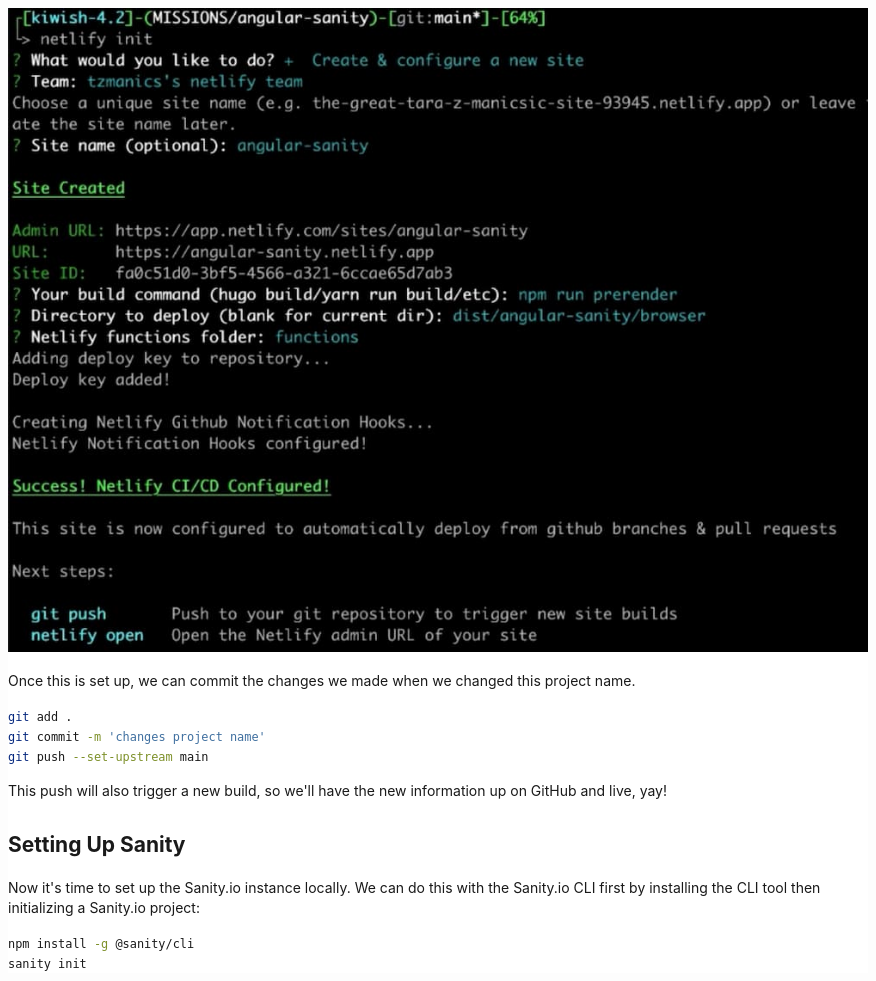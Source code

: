 ![netlify init output](/v3/img/blog/ntl-init.jpg "`netlify init` output")

Once this is set up, we can commit the changes we made when we changed this project name.

```bash
git add .
git commit -m 'changes project name'
git push --set-upstream main
```

This push will also trigger a new build, so we'll have the new information up on GitHub and live, yay!

## Setting Up Sanity

Now it's time to set up the Sanity.io instance locally. We can do this with the Sanity.io CLI first by installing the CLI tool then initializing a Sanity.io project:

```bash
npm install -g @sanity/cli
sanity init
```
